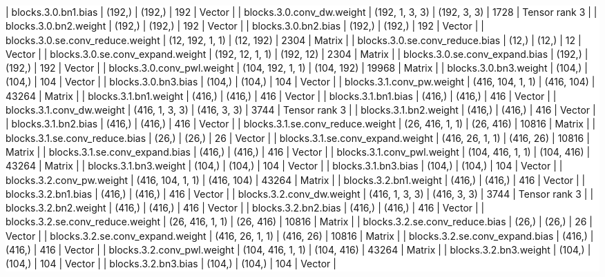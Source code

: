 | blocks.3.0.bn1.bias | (192,) | (192,) | 192 | Vector |
| blocks.3.0.conv_dw.weight | (192, 1, 3, 3) | (192, 3, 3) | 1728 | Tensor rank 3 |
| blocks.3.0.bn2.weight | (192,) | (192,) | 192 | Vector |
| blocks.3.0.bn2.bias | (192,) | (192,) | 192 | Vector |
| blocks.3.0.se.conv_reduce.weight | (12, 192, 1, 1) | (12, 192) | 2304 | Matrix |
| blocks.3.0.se.conv_reduce.bias | (12,) | (12,) | 12 | Vector |
| blocks.3.0.se.conv_expand.weight | (192, 12, 1, 1) | (192, 12) | 2304 | Matrix |
| blocks.3.0.se.conv_expand.bias | (192,) | (192,) | 192 | Vector |
| blocks.3.0.conv_pwl.weight | (104, 192, 1, 1) | (104, 192) | 19968 | Matrix |
| blocks.3.0.bn3.weight | (104,) | (104,) | 104 | Vector |
| blocks.3.0.bn3.bias | (104,) | (104,) | 104 | Vector |
| blocks.3.1.conv_pw.weight | (416, 104, 1, 1) | (416, 104) | 43264 | Matrix |
| blocks.3.1.bn1.weight | (416,) | (416,) | 416 | Vector |
| blocks.3.1.bn1.bias | (416,) | (416,) | 416 | Vector |
| blocks.3.1.conv_dw.weight | (416, 1, 3, 3) | (416, 3, 3) | 3744 | Tensor rank 3 |
| blocks.3.1.bn2.weight | (416,) | (416,) | 416 | Vector |
| blocks.3.1.bn2.bias | (416,) | (416,) | 416 | Vector |
| blocks.3.1.se.conv_reduce.weight | (26, 416, 1, 1) | (26, 416) | 10816 | Matrix |
| blocks.3.1.se.conv_reduce.bias | (26,) | (26,) | 26 | Vector |
| blocks.3.1.se.conv_expand.weight | (416, 26, 1, 1) | (416, 26) | 10816 | Matrix |
| blocks.3.1.se.conv_expand.bias | (416,) | (416,) | 416 | Vector |
| blocks.3.1.conv_pwl.weight | (104, 416, 1, 1) | (104, 416) | 43264 | Matrix |
| blocks.3.1.bn3.weight | (104,) | (104,) | 104 | Vector |
| blocks.3.1.bn3.bias | (104,) | (104,) | 104 | Vector |
| blocks.3.2.conv_pw.weight | (416, 104, 1, 1) | (416, 104) | 43264 | Matrix |
| blocks.3.2.bn1.weight | (416,) | (416,) | 416 | Vector |
| blocks.3.2.bn1.bias | (416,) | (416,) | 416 | Vector |
| blocks.3.2.conv_dw.weight | (416, 1, 3, 3) | (416, 3, 3) | 3744 | Tensor rank 3 |
| blocks.3.2.bn2.weight | (416,) | (416,) | 416 | Vector |
| blocks.3.2.bn2.bias | (416,) | (416,) | 416 | Vector |
| blocks.3.2.se.conv_reduce.weight | (26, 416, 1, 1) | (26, 416) | 10816 | Matrix |
| blocks.3.2.se.conv_reduce.bias | (26,) | (26,) | 26 | Vector |
| blocks.3.2.se.conv_expand.weight | (416, 26, 1, 1) | (416, 26) | 10816 | Matrix |
| blocks.3.2.se.conv_expand.bias | (416,) | (416,) | 416 | Vector |
| blocks.3.2.conv_pwl.weight | (104, 416, 1, 1) | (104, 416) | 43264 | Matrix |
| blocks.3.2.bn3.weight | (104,) | (104,) | 104 | Vector |
| blocks.3.2.bn3.bias | (104,) | (104,) | 104 | Vector |